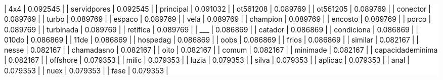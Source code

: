 | 4x4 | 0.092545 |
| servidpores | 0.092545 |
| principal | 0.091032 |
| ot561208 | 0.089769 |
| ot561205 | 0.089769 |
| conector | 0.089769 |
| turbo | 0.089769 |
| espaco | 0.089769 |
| vela | 0.089769 |
| champion | 0.089769 |
| encosto | 0.089769 |
| porco | 0.089769 |
| turbinada | 0.089769 |
| retifica | 0.089769 |
| ___ | 0.086869 |
| catador | 0.086869 |
| condiciona | 0.086869 |
| 010do | 0.086869 |
| 11de | 0.086869 |
| hospedag | 0.086869 |
| oobs | 0.086869 |
| frios | 0.086869 |
| similar | 0.082167 |
| nesse | 0.082167 |
| chamadasno | 0.082167 |
| oito | 0.082167 |
| comum | 0.082167 |
| minimade | 0.082167 |
| capacidademinima | 0.082167 |
| offshore | 0.079353 |
| milic | 0.079353 |
| luzia | 0.079353 |
| silva | 0.079353 |
| aplicac | 0.079353 |
| anal | 0.079353 |
| nuex | 0.079353 |
| fase | 0.079353 |